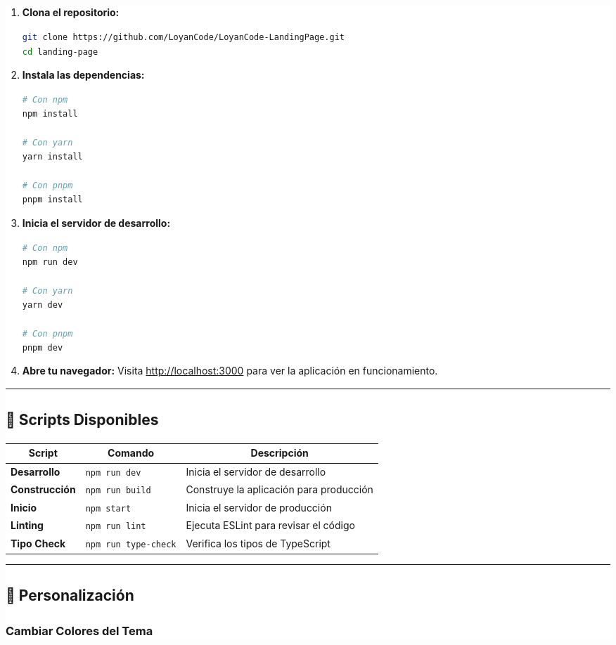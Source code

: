 1. **Clona el repositorio:**
   ```bash
   git clone https://github.com/LoyanCode/LoyanCode-LandingPage.git
   cd landing-page
   ```

2. **Instala las dependencias:**
   ```bash
   # Con npm
   npm install
   
   # Con yarn
   yarn install
   
   # Con pnpm
   pnpm install
   ```

3. **Inicia el servidor de desarrollo:**
   ```bash
   # Con npm
   npm run dev
   
   # Con yarn
   yarn dev
   
   # Con pnpm
   pnpm dev
   ```

4. **Abre tu navegador:**
   Visita [http://localhost:3000](http://localhost:3000) para ver la aplicación en funcionamiento.

---

## 📜 Scripts Disponibles

| Script | Comando | Descripción |
|--------|---------|-------------|
| **Desarrollo** | `npm run dev` | Inicia el servidor de desarrollo |
| **Construcción** | `npm run build` | Construye la aplicación para producción |
| **Inicio** | `npm start` | Inicia el servidor de producción |
| **Linting** | `npm run lint` | Ejecuta ESLint para revisar el código |
| **Tipo Check** | `npm run type-check` | Verifica los tipos de TypeScript |

---

## 🎨 Personalización

### Cambiar Colores del Tema

